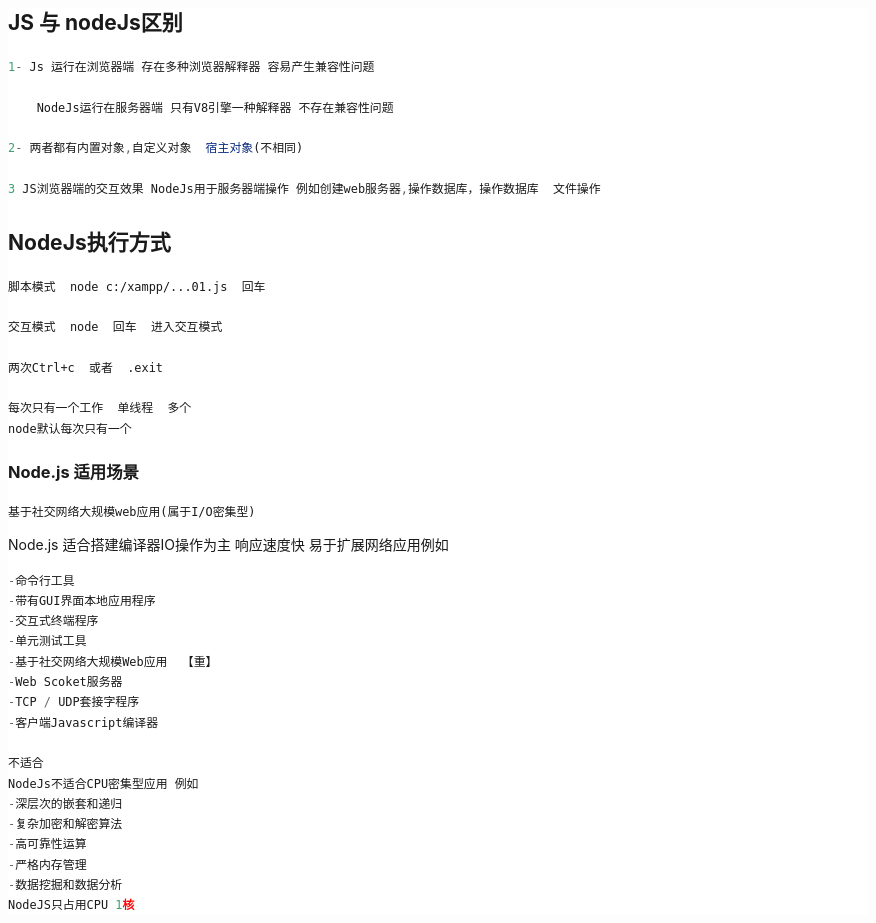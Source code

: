 

## JS 与 nodeJs区别


```javascript
1- Js 运行在浏览器端 存在多种浏览器解释器 容易产生兼容性问题
  
	NodeJs运行在服务器端 只有V8引擎一种解释器 不存在兼容性问题
  
2- 两者都有内置对象,自定义对象  宿主对象(不相同)

3 JS浏览器端的交互效果 NodeJs用于服务器端操作 例如创建web服务器,操作数据库，操作数据库  文件操作
```


## NodeJs执行方式

    脚本模式  node c:/xampp/...01.js  回车
    
    交互模式  node  回车  进入交互模式  
    
    两次Ctrl+c  或者  .exit
    
    每次只有一个工作  单线程  多个
    node默认每次只有一个   


### Node.js 适用场景

    基于社交网络大规模web应用(属于I/O密集型)




Node.js 适合搭建编译器IO操作为主  响应速度快 易于扩展网络应用例如
    
```javascript
-命令行工具
-带有GUI界面本地应用程序
-交互式终端程序
-单元测试工具
-基于社交网络大规模Web应用  【重】 
-Web Scoket服务器
-TCP / UDP套接字程序
-客户端Javascript编译器

不适合
NodeJs不适合CPU密集型应用 例如
-深层次的嵌套和递归
-复杂加密和解密算法
-高可靠性运算
-严格内存管理
-数据挖掘和数据分析
NodeJS只占用CPU 1核
```
